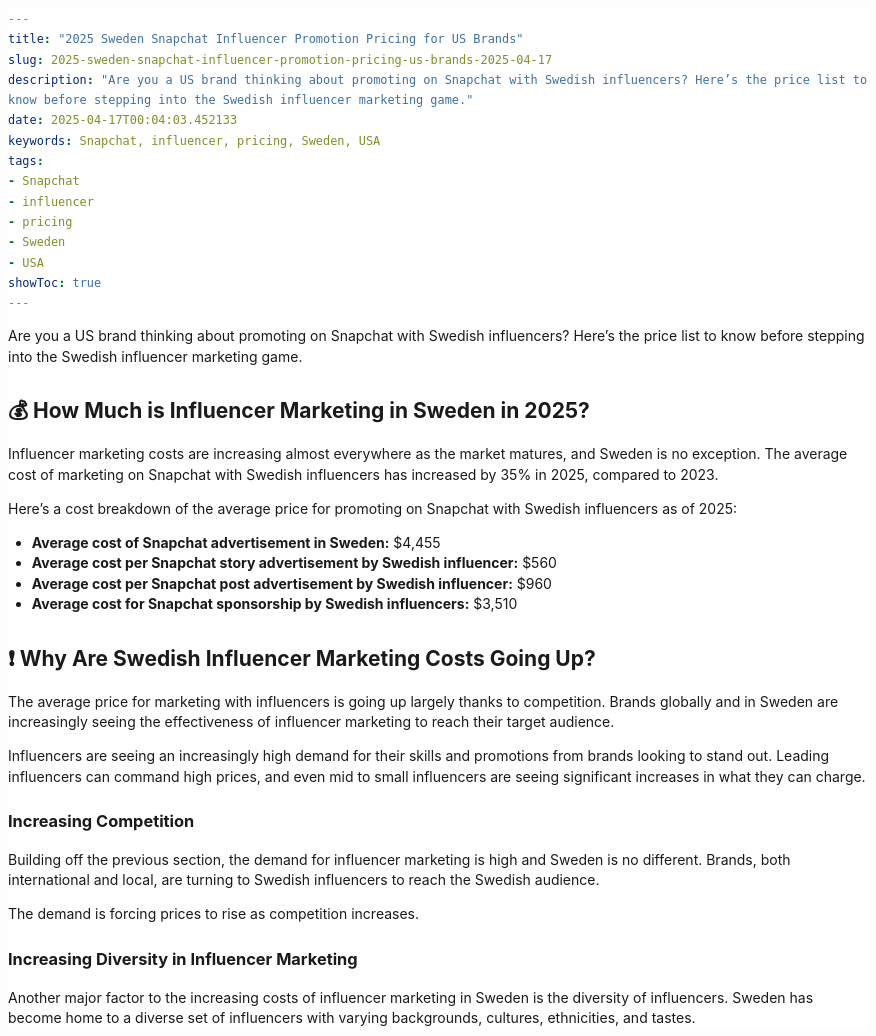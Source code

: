 ```yaml
---
title: "2025 Sweden Snapchat Influencer Promotion Pricing for US Brands"
slug: 2025-sweden-snapchat-influencer-promotion-pricing-us-brands-2025-04-17
description: "Are you a US brand thinking about promoting on Snapchat with Swedish influencers? Here’s the price list to know before stepping into the Swedish influencer marketing game."
date: 2025-04-17T00:04:03.452133
keywords: Snapchat, influencer, pricing, Sweden, USA
tags:
- Snapchat
- influencer
- pricing
- Sweden
- USA
showToc: true
---
```


Are you a US brand thinking about promoting on Snapchat with Swedish influencers? Here’s the price list to know before stepping into the Swedish influencer marketing game.


## 💰 How Much is Influencer Marketing in Sweden in 2025?
Influencer marketing costs are increasing almost everywhere as the market matures, and Sweden is no exception. The average cost of marketing on Snapchat with Swedish influencers has increased by 35% in 2025, compared to 2023.

Here’s a cost breakdown of the average price for promoting on Snapchat with Swedish influencers as of 2025:

- **Average cost of Snapchat advertisement in Sweden:** $4,455
- **Average cost per Snapchat story advertisement by Swedish influencer:** $560
- **Average cost per Snapchat post advertisement by Swedish influencer:** $960
- **Average cost for Snapchat sponsorship by Swedish influencers:** $3,510

## ❗ Why Are Swedish Influencer Marketing Costs Going Up?
The average price for marketing with influencers is going up largely thanks to competition. Brands globally and in Sweden are increasingly seeing the effectiveness of influencer marketing to reach their target audience. 

Influencers are seeing an increasingly high demand for their skills and promotions from brands looking to stand out. Leading influencers can command high prices, and even mid to small influencers are seeing significant increases in what they can charge.

### Increasing Competition
Building off the previous section, the demand for influencer marketing is high and Sweden is no different. Brands, both international and local, are turning to Swedish influencers to reach the Swedish audience.

The demand is forcing prices to rise as competition increases. 

### Increasing Diversity in Influencer Marketing
Another major factor to the increasing costs of influencer marketing in Sweden is the diversity of influencers. Sweden has become home to a diverse set of influencers with varying backgrounds, cultures, ethnicities, and tastes. 
